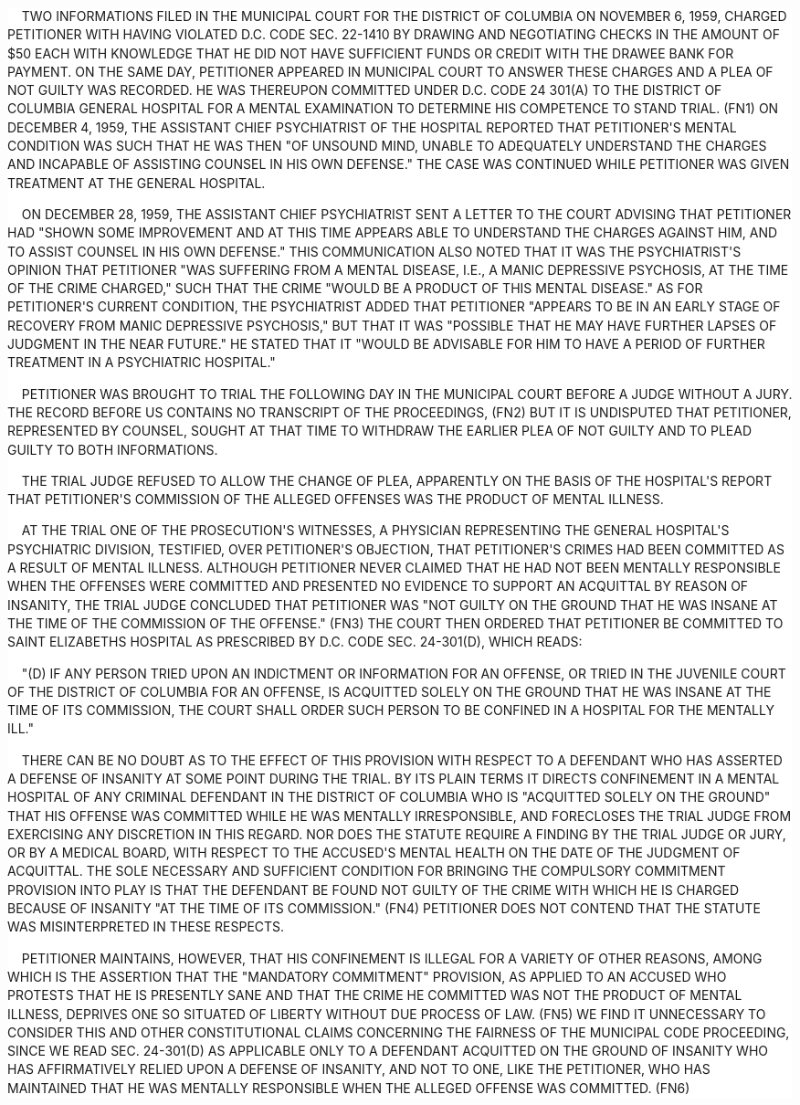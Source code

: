     TWO INFORMATIONS FILED IN THE MUNICIPAL COURT FOR THE DISTRICT OF COLUMBIA ON NOVEMBER 6, 1959, CHARGED PETITIONER WITH HAVING VIOLATED D.C. CODE SEC. 22-1410 BY DRAWING AND NEGOTIATING CHECKS IN THE AMOUNT OF $50 EACH WITH KNOWLEDGE THAT HE DID NOT HAVE SUFFICIENT FUNDS OR CREDIT WITH THE DRAWEE BANK FOR PAYMENT.  ON THE SAME DAY, PETITIONER APPEARED IN MUNICIPAL COURT TO ANSWER THESE CHARGES AND A PLEA OF NOT GUILTY WAS RECORDED.  HE WAS THEREUPON COMMITTED UNDER D.C. CODE 24 301(A) TO THE DISTRICT OF COLUMBIA GENERAL HOSPITAL FOR A MENTAL EXAMINATION TO DETERMINE HIS COMPETENCE TO STAND TRIAL.  (FN1)  ON DECEMBER 4, 1959, THE ASSISTANT CHIEF PSYCHIATRIST OF THE HOSPITAL REPORTED THAT PETITIONER'S MENTAL CONDITION WAS SUCH THAT HE WAS THEN "OF UNSOUND MIND, UNABLE TO ADEQUATELY UNDERSTAND THE CHARGES AND INCAPABLE OF ASSISTING COUNSEL IN HIS OWN DEFENSE."  THE CASE WAS CONTINUED WHILE PETITIONER WAS GIVEN TREATMENT AT THE GENERAL HOSPITAL.

    ON DECEMBER 28, 1959, THE ASSISTANT CHIEF PSYCHIATRIST SENT A LETTER TO THE COURT ADVISING THAT PETITIONER HAD "SHOWN SOME IMPROVEMENT AND AT THIS TIME APPEARS ABLE TO UNDERSTAND THE CHARGES AGAINST HIM, AND TO ASSIST COUNSEL IN HIS OWN DEFENSE."  THIS COMMUNICATION ALSO NOTED THAT IT WAS THE PSYCHIATRIST'S OPINION THAT PETITIONER "WAS SUFFERING FROM A MENTAL DISEASE, I.E., A MANIC DEPRESSIVE PSYCHOSIS, AT THE TIME OF THE CRIME CHARGED," SUCH THAT THE CRIME "WOULD BE A PRODUCT OF THIS MENTAL DISEASE."  AS FOR PETITIONER'S CURRENT CONDITION, THE PSYCHIATRIST ADDED THAT PETITIONER "APPEARS TO BE IN AN EARLY STAGE OF RECOVERY FROM MANIC DEPRESSIVE PSYCHOSIS," BUT THAT IT WAS "POSSIBLE THAT HE MAY HAVE FURTHER LAPSES OF JUDGMENT IN THE NEAR FUTURE."  HE STATED THAT IT "WOULD BE ADVISABLE FOR HIM TO HAVE A PERIOD OF FURTHER TREATMENT IN A PSYCHIATRIC HOSPITAL."

    PETITIONER WAS BROUGHT TO TRIAL THE FOLLOWING DAY IN THE MUNICIPAL COURT BEFORE A JUDGE WITHOUT A JURY.  THE RECORD BEFORE US CONTAINS NO TRANSCRIPT OF THE PROCEEDINGS, (FN2) BUT IT IS UNDISPUTED THAT PETITIONER, REPRESENTED BY COUNSEL, SOUGHT AT THAT TIME TO WITHDRAW THE EARLIER PLEA OF NOT GUILTY AND TO PLEAD GUILTY TO BOTH INFORMATIONS.

    THE TRIAL JUDGE REFUSED TO ALLOW THE CHANGE OF PLEA, APPARENTLY ON THE BASIS OF THE HOSPITAL'S REPORT THAT PETITIONER'S COMMISSION OF THE ALLEGED OFFENSES WAS THE PRODUCT OF MENTAL ILLNESS.

    AT THE TRIAL ONE OF THE PROSECUTION'S WITNESSES, A PHYSICIAN REPRESENTING THE GENERAL HOSPITAL'S PSYCHIATRIC DIVISION, TESTIFIED, OVER PETITIONER'S OBJECTION, THAT PETITIONER'S CRIMES HAD BEEN COMMITTED AS A RESULT OF MENTAL ILLNESS.  ALTHOUGH PETITIONER NEVER CLAIMED THAT HE HAD NOT BEEN MENTALLY RESPONSIBLE WHEN THE OFFENSES WERE COMMITTED AND PRESENTED NO EVIDENCE TO SUPPORT AN ACQUITTAL BY REASON OF INSANITY, THE TRIAL JUDGE CONCLUDED THAT PETITIONER WAS "NOT GUILTY ON THE GROUND THAT HE WAS INSANE AT THE TIME OF THE COMMISSION OF THE OFFENSE."  (FN3)  THE COURT THEN ORDERED THAT PETITIONER BE COMMITTED TO SAINT ELIZABETHS HOSPITAL AS PRESCRIBED BY D.C. CODE SEC. 24-301(D), WHICH READS:

    "(D)  IF ANY PERSON TRIED UPON AN INDICTMENT OR INFORMATION FOR AN OFFENSE, OR TRIED IN THE JUVENILE COURT OF THE DISTRICT OF COLUMBIA FOR AN OFFENSE, IS ACQUITTED SOLELY ON THE GROUND THAT HE WAS INSANE AT THE TIME OF ITS COMMISSION, THE COURT SHALL ORDER SUCH PERSON TO BE CONFINED IN A HOSPITAL FOR THE MENTALLY ILL."

    THERE CAN BE NO DOUBT AS TO THE EFFECT OF THIS PROVISION WITH RESPECT TO A DEFENDANT WHO HAS ASSERTED A DEFENSE OF INSANITY AT SOME POINT DURING THE TRIAL.  BY ITS PLAIN TERMS IT DIRECTS CONFINEMENT IN A MENTAL HOSPITAL OF ANY CRIMINAL DEFENDANT IN THE DISTRICT OF COLUMBIA WHO IS "ACQUITTED SOLELY ON THE GROUND" THAT HIS OFFENSE WAS COMMITTED WHILE HE WAS MENTALLY IRRESPONSIBLE, AND FORECLOSES THE TRIAL JUDGE FROM EXERCISING ANY DISCRETION IN THIS REGARD.  NOR DOES THE STATUTE REQUIRE A FINDING BY THE TRIAL JUDGE OR JURY, OR BY A MEDICAL BOARD, WITH RESPECT TO THE ACCUSED'S MENTAL HEALTH ON THE DATE OF THE JUDGMENT OF ACQUITTAL.  THE SOLE NECESSARY AND SUFFICIENT CONDITION FOR BRINGING THE COMPULSORY COMMITMENT PROVISION INTO PLAY IS THAT THE DEFENDANT BE FOUND NOT GUILTY OF THE CRIME WITH WHICH HE IS CHARGED BECAUSE OF INSANITY "AT THE TIME OF ITS COMMISSION."  (FN4) PETITIONER DOES NOT CONTEND THAT THE STATUTE WAS MISINTERPRETED IN THESE RESPECTS.

    PETITIONER MAINTAINS, HOWEVER, THAT HIS CONFINEMENT IS ILLEGAL FOR A VARIETY OF OTHER REASONS, AMONG WHICH IS THE ASSERTION THAT THE "MANDATORY COMMITMENT" PROVISION, AS APPLIED TO AN ACCUSED WHO PROTESTS THAT HE IS PRESENTLY SANE AND THAT THE CRIME HE COMMITTED WAS NOT THE PRODUCT OF MENTAL ILLNESS, DEPRIVES ONE SO SITUATED OF LIBERTY WITHOUT DUE PROCESS OF LAW.  (FN5)  WE FIND IT UNNECESSARY TO CONSIDER THIS AND OTHER CONSTITUTIONAL CLAIMS CONCERNING THE FAIRNESS OF THE MUNICIPAL CODE PROCEEDING, SINCE WE READ SEC. 24-301(D) AS APPLICABLE ONLY TO A DEFENDANT ACQUITTED ON THE GROUND OF INSANITY WHO HAS AFFIRMATIVELY RELIED UPON A DEFENSE OF INSANITY, AND NOT TO ONE, LIKE THE PETITIONER, WHO HAS MAINTAINED THAT HE WAS MENTALLY RESPONSIBLE WHEN THE ALLEGED OFFENSE WAS COMMITTED.  (FN6)
